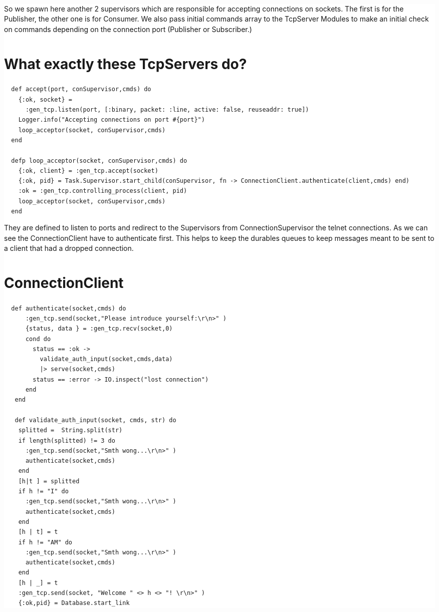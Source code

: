 So we spawn here another 2 supervisors which are responsible for accepting connections on sockets. The first is for the Publisher, the other one is for  Consumer.
We also pass initial commands array to the TcpServer Modules to make an initial check on commands depending on the connection port (Publisher or Subscriber.)

# What exactly these TcpServers do?

```
  def accept(port, conSupervisor,cmds) do
    {:ok, socket} =
      :gen_tcp.listen(port, [:binary, packet: :line, active: false, reuseaddr: true])
    Logger.info("Accepting connections on port #{port}")
    loop_acceptor(socket, conSupervisor,cmds)
  end

  defp loop_acceptor(socket, conSupervisor,cmds) do
    {:ok, client} = :gen_tcp.accept(socket)
    {:ok, pid} = Task.Supervisor.start_child(conSupervisor, fn -> ConnectionClient.authenticate(client,cmds) end)
    :ok = :gen_tcp.controlling_process(client, pid)
    loop_acceptor(socket, conSupervisor,cmds)
  end

```  

They are defined to listen to ports and redirect to the Supervisors from ConnectionSupervisor the telnet connections. As we can see the ConnectionClient have to authenticate first.
This helps to keep the durables queues to keep messages meant to be sent to a  client that had a dropped connection.



# ConnectionClient
``` 
  def authenticate(socket,cmds) do
      :gen_tcp.send(socket,"Please introduce yourself:\r\n>" )
      {status, data } = :gen_tcp.recv(socket,0)
      cond do
        status == :ok ->
          validate_auth_input(socket,cmds,data)
          |> serve(socket,cmds)
        status == :error -> IO.inspect("lost connection")
      end
   end

   def validate_auth_input(socket, cmds, str) do
    splitted =  String.split(str)
    if length(splitted) != 3 do
      :gen_tcp.send(socket,"Smth wong...\r\n>" )
      authenticate(socket,cmds)
    end
    [h|t ] = splitted
    if h != "I" do
      :gen_tcp.send(socket,"Smth wong...\r\n>" )
      authenticate(socket,cmds)
    end
    [h | t] = t
    if h != "AM" do
      :gen_tcp.send(socket,"Smth wong...\r\n>" )
      authenticate(socket,cmds)
    end
    [h | _] = t
    :gen_tcp.send(socket, "Welcome " <> h <> "! \r\n>" )
    {:ok,pid} = Database.start_link
```